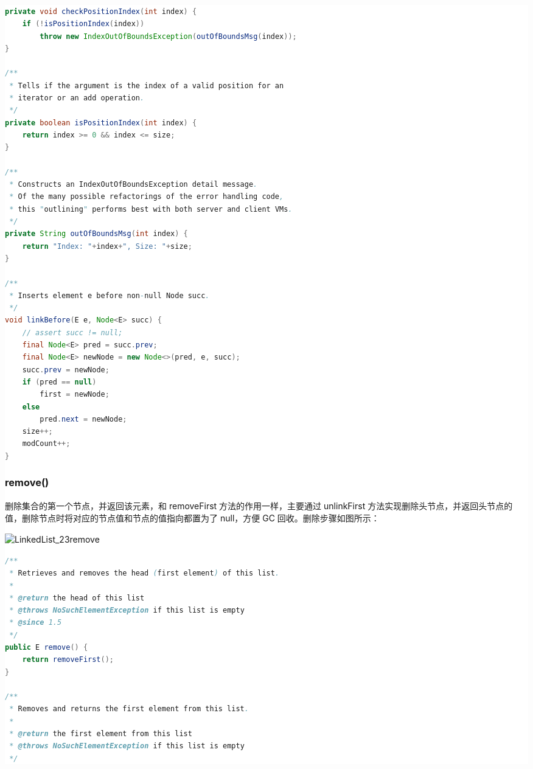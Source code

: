 ``` java
private void checkPositionIndex(int index) {
    if (!isPositionIndex(index))
        throw new IndexOutOfBoundsException(outOfBoundsMsg(index));
}

/**
 * Tells if the argument is the index of a valid position for an
 * iterator or an add operation.
 */
private boolean isPositionIndex(int index) {
    return index >= 0 && index <= size;
}

/**
 * Constructs an IndexOutOfBoundsException detail message.
 * Of the many possible refactorings of the error handling code,
 * this "outlining" performs best with both server and client VMs.
 */
private String outOfBoundsMsg(int index) {
    return "Index: "+index+", Size: "+size;
}

/**
 * Inserts element e before non-null Node succ.
 */
void linkBefore(E e, Node<E> succ) {
    // assert succ != null;
    final Node<E> pred = succ.prev;
    final Node<E> newNode = new Node<>(pred, e, succ);
    succ.prev = newNode;
    if (pred == null)
        first = newNode;
    else
        pred.next = newNode;
    size++;
    modCount++;
}
```

### remove()

删除集合的第一个节点，并返回该元素，和 removeFirst 方法的作用一样，主要通过 unlinkFirst 方法实现删除头节点，并返回头节点的值，删除节点时将对应的节点值和节点的值指向都置为了 null，方便 GC 回收。删除步骤如图所示：

<img :src="$withBase('/img/java/container/LinkedList_23remove.png')" alt="LinkedList_23remove">

``` java
/**
 * Retrieves and removes the head (first element) of this list.
 *
 * @return the head of this list
 * @throws NoSuchElementException if this list is empty
 * @since 1.5
 */
public E remove() {
    return removeFirst();
}

/**
 * Removes and returns the first element from this list.
 *
 * @return the first element from this list
 * @throws NoSuchElementException if this list is empty
 */
```